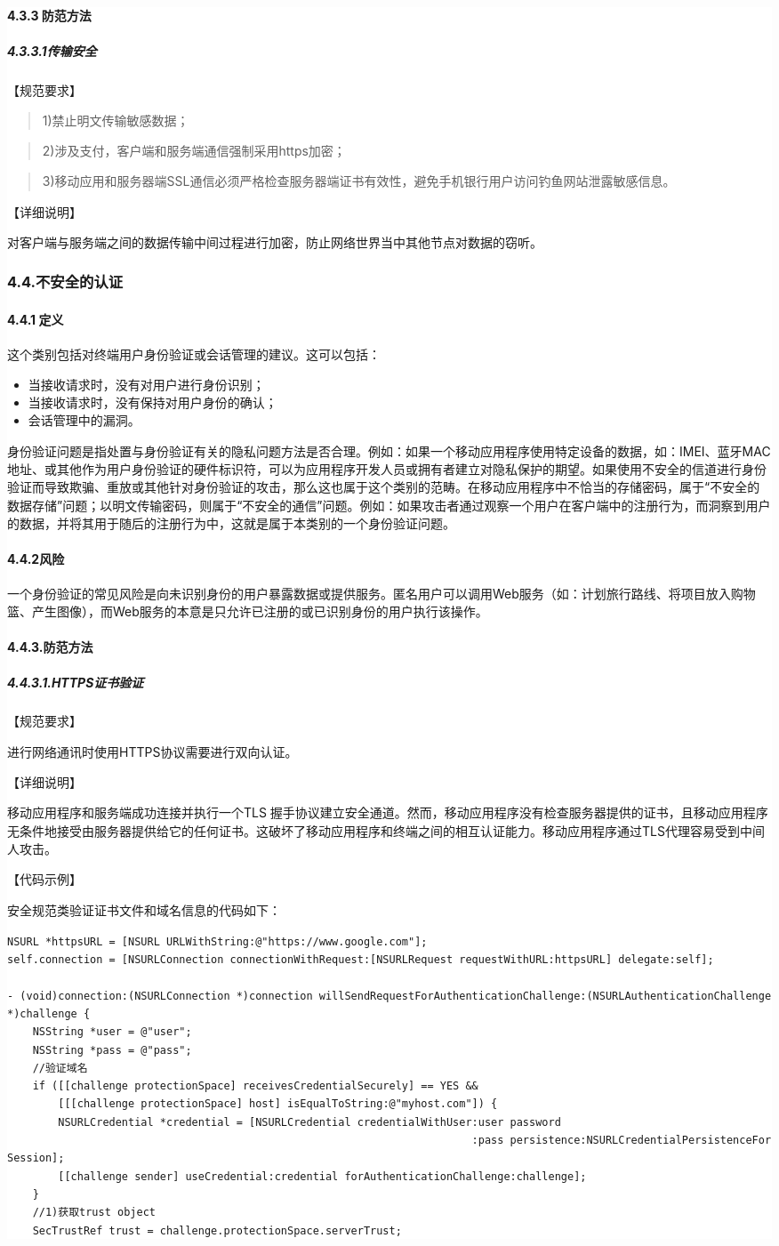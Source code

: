 #### 4.3.3 防范方法

##### 4.3.3.1传输安全

【规范要求】

>1)禁止明文传输敏感数据；

>2)涉及支付，客户端和服务端通信强制采用https加密；

>3)移动应用和服务器端SSL通信必须严格检查服务器端证书有效性，避免手机银行用户访问钓鱼网站泄露敏感信息。

【详细说明】

对客户端与服务端之间的数据传输中间过程进行加密，防止网络世界当中其他节点对数据的窃听。


### 4.4.不安全的认证

#### 4.4.1 定义

这个类别包括对终端用户身份验证或会话管理的建议。这可以包括：

* 当接收请求时，没有对用户进行身份识别；
* 当接收请求时，没有保持对用户身份的确认；
* 会话管理中的漏洞。

身份验证问题是指处置与身份验证有关的隐私问题方法是否合理。例如：如果一个移动应用程序使用特定设备的数据，如：IMEI、蓝牙MAC地址、或其他作为用户身份验证的硬件标识符，可以为应用程序开发人员或拥有者建立对隐私保护的期望。如果使用不安全的信道进行身份验证而导致欺骗、重放或其他针对身份验证的攻击，那么这也属于这个类别的范畴。在移动应用程序中不恰当的存储密码，属于“不安全的数据存储”问题；以明文传输密码，则属于“不安全的通信”问题。例如：如果攻击者通过观察一个用户在客户端中的注册行为，而洞察到用户的数据，并将其用于随后的注册行为中，这就是属于本类别的一个身份验证问题。

#### 4.4.2风险

一个身份验证的常见风险是向未识别身份的用户暴露数据或提供服务。匿名用户可以调用Web服务（如：计划旅行路线、将项目放入购物篮、产生图像），而Web服务的本意是只允许已注册的或已识别身份的用户执行该操作。

#### 4.4.3.防范方法

##### 4.4.3.1.HTTPS证书验证

【规范要求】

进行网络通讯时使用HTTPS协议需要进行双向认证。

【详细说明】

移动应用程序和服务端成功连接并执行一个TLS 握手协议建立安全通道。然而，移动应用程序没有检查服务器提供的证书，且移动应用程序无条件地接受由服务器提供给它的任何证书。这破坏了移动应用程序和终端之间的相互认证能力。移动应用程序通过TLS代理容易受到中间人攻击。

【代码示例】

安全规范类验证证书文件和域名信息的代码如下：

```code
NSURL *httpsURL = [NSURL URLWithString:@"https://www.google.com"];
self.connection = [NSURLConnection connectionWithRequest:[NSURLRequest requestWithURL:httpsURL] delegate:self];

- (void)connection:(NSURLConnection *)connection willSendRequestForAuthenticationChallenge:(NSURLAuthenticationChallenge *)challenge {
    NSString *user = @"user";
    NSString *pass = @"pass";
    //验证域名
    if ([[challenge protectionSpace] receivesCredentialSecurely] == YES &&
        [[[challenge protectionSpace] host] isEqualToString:@"myhost.com"]) {
        NSURLCredential *credential = [NSURLCredential credentialWithUser:user password
                                                                         :pass persistence:NSURLCredentialPersistenceForSession];
        [[challenge sender] useCredential:credential forAuthenticationChallenge:challenge];
    }
    //1)获取trust object
    SecTrustRef trust = challenge.protectionSpace.serverTrust;
```